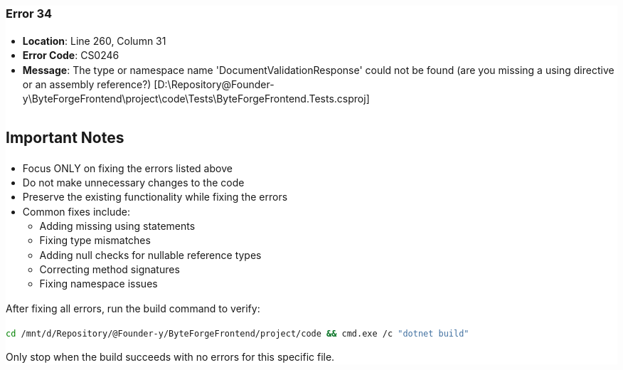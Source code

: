### Error 34
- **Location**: Line 260, Column 31
- **Error Code**: CS0246
- **Message**: The type or namespace name 'DocumentValidationResponse' could not be found (are you missing a using directive or an assembly reference?) [D:\Repository\@Founder-y\ByteForgeFrontend\project\code\Tests\ByteForgeFrontend.Tests.csproj]

## Important Notes

- Focus ONLY on fixing the errors listed above
- Do not make unnecessary changes to the code
- Preserve the existing functionality while fixing the errors
- Common fixes include:
  - Adding missing using statements
  - Fixing type mismatches
  - Adding null checks for nullable reference types
  - Correcting method signatures
  - Fixing namespace issues

After fixing all errors, run the build command to verify:
```bash
cd /mnt/d/Repository/@Founder-y/ByteForgeFrontend/project/code && cmd.exe /c "dotnet build"
```

Only stop when the build succeeds with no errors for this specific file.
